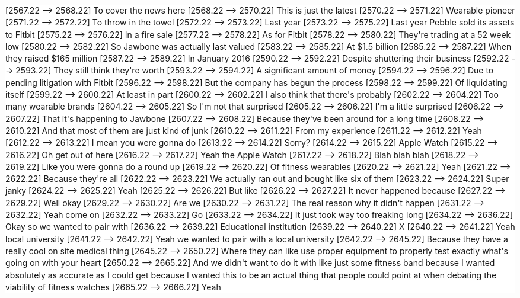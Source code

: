 [2567.22 --> 2568.22]  To cover the news here
[2568.22 --> 2570.22]  This is just the latest
[2570.22 --> 2571.22]  Wearable pioneer
[2571.22 --> 2572.22]  To throw in the towel
[2572.22 --> 2573.22]  Last year
[2573.22 --> 2575.22]  Last year Pebble sold its assets to Fitbit
[2575.22 --> 2576.22]  In a fire sale
[2577.22 --> 2578.22]  As for Fitbit
[2578.22 --> 2580.22]  They're trading at a 52 week low
[2580.22 --> 2582.22]  So Jawbone was actually last valued
[2583.22 --> 2585.22]  At $1.5 billion
[2585.22 --> 2587.22]  When they raised $165 million
[2587.22 --> 2589.22]  In January 2016
[2590.22 --> 2592.22]  Despite shuttering their business
[2592.22 --> 2593.22]  They still think they're worth
[2593.22 --> 2594.22]  A significant amount of money
[2594.22 --> 2596.22]  Due to pending litigation with Fitbit
[2596.22 --> 2598.22]  But the company has begun the process
[2598.22 --> 2599.22]  Of liquidating itself
[2599.22 --> 2600.22]  At least in part
[2600.22 --> 2602.22]  I also think that there's probably
[2602.22 --> 2604.22]  Too many wearable brands
[2604.22 --> 2605.22]  So I'm not that surprised
[2605.22 --> 2606.22]  I'm a little surprised
[2606.22 --> 2607.22]  That it's happening to Jawbone
[2607.22 --> 2608.22]  Because they've been around for a long time
[2608.22 --> 2610.22]  And that most of them are just kind of junk
[2610.22 --> 2611.22]  From my experience
[2611.22 --> 2612.22]  Yeah
[2612.22 --> 2613.22]  I mean you were gonna do
[2613.22 --> 2614.22]  Sorry?
[2614.22 --> 2615.22]  Apple Watch
[2615.22 --> 2616.22]  Oh get out of here
[2616.22 --> 2617.22]  Yeah the Apple Watch
[2617.22 --> 2618.22]  Blah blah blah
[2618.22 --> 2619.22]  Like you were gonna do a round up
[2619.22 --> 2620.22]  Of fitness wearables
[2620.22 --> 2621.22]  Yeah
[2621.22 --> 2622.22]  Because they're all
[2622.22 --> 2623.22]  We actually ran out and bought like six of them
[2623.22 --> 2624.22]  Super janky
[2624.22 --> 2625.22]  Yeah
[2625.22 --> 2626.22]  But like
[2626.22 --> 2627.22]  It never happened because
[2627.22 --> 2629.22]  Well okay
[2629.22 --> 2630.22]  Are we
[2630.22 --> 2631.22]  The real reason why it didn't happen
[2631.22 --> 2632.22]  Yeah come on
[2632.22 --> 2633.22]  Go
[2633.22 --> 2634.22]  It just took way too freaking long
[2634.22 --> 2636.22]  Okay so we wanted to pair with
[2636.22 --> 2639.22]  Educational institution
[2639.22 --> 2640.22]  X
[2640.22 --> 2641.22]  Yeah local university
[2641.22 --> 2642.22]  Yeah we wanted to pair with a local university
[2642.22 --> 2645.22]  Because they have a really cool on site medical thing
[2645.22 --> 2650.22]  Where they can like use proper equipment to properly test exactly what's going on with your heart
[2650.22 --> 2665.22]  And we didn't want to do it with like just some fitness band because I wanted absolutely as accurate as I could get because I wanted this to be an actual thing that people could point at when debating the viability of fitness watches
[2665.22 --> 2666.22]  Yeah